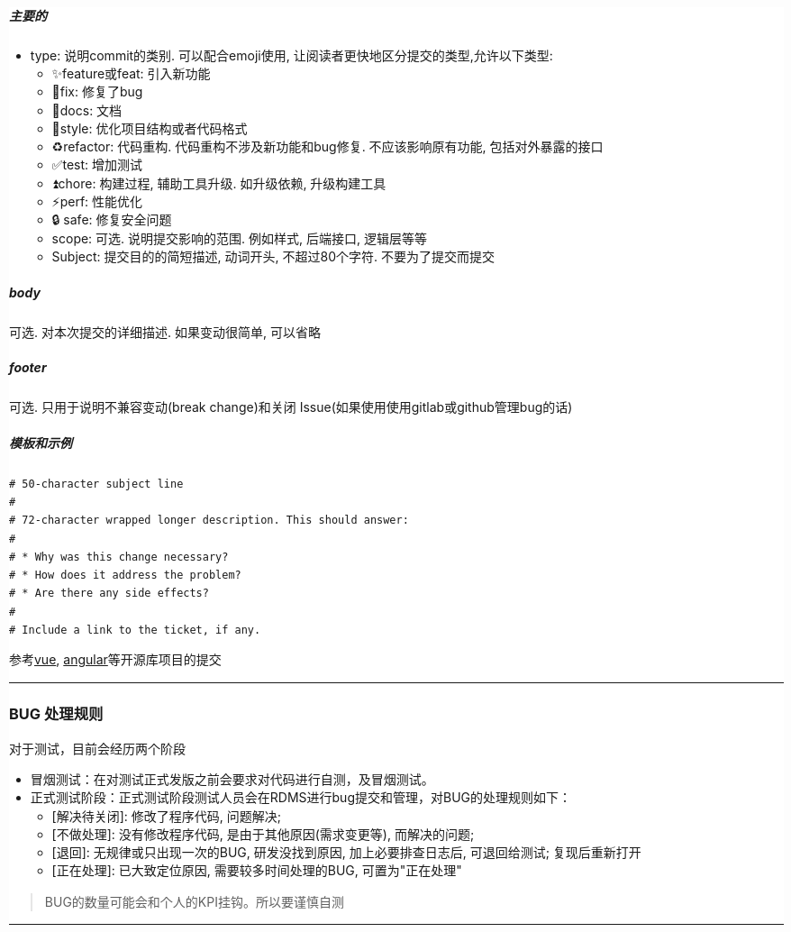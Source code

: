 ##### 主要的
- type: 说明commit的类别. 可以配合emoji使用, 让阅读者更快地区分提交的类型,允许以下类型:
  - ✨feature或feat: 引入新功能
  - 🐛fix: 修复了bug
  - 📝docs: 文档
  - 🎨style: 优化项目结构或者代码格式
  - ♻️refactor: 代码重构. 代码重构不涉及新功能和bug修复. 不应该影响原有功能, 包括对外暴露的接口
  - ✅test: 增加测试
  - ⏫chore: 构建过程, 辅助工具升级. 如升级依赖, 升级构建工具
  - ⚡️perf: 性能优化
  - 🔒 safe: 修复安全问题
  - scope: 可选. 说明提交影响的范围. 例如样式, 后端接口, 逻辑层等等
  - Subject: 提交目的的简短描述, 动词开头,  不超过80个字符. 不要为了提交而提交

##### body

可选. 对本次提交的详细描述. 如果变动很简单, 可以省略

##### footer

可选. 只用于说明不兼容变动(break change)和关闭 Issue(如果使用使用gitlab或github管理bug的话)

##### 模板和示例

```
# 50-character subject line  
#  
# 72-character wrapped longer description. This should answer:  
#  
# * Why was this change necessary?  
# * How does it address the problem?  
# * Are there any side effects?  
#  
# Include a link to the ticket, if any.
```

参考[vue](https://github.com/vuejs/vue/commits/dev), [angular](https://github.com/angular/angular/commits/master)等开源库项目的提交

---

### BUG 处理规则

对于测试，目前会经历两个阶段

- 冒烟测试：在对测试正式发版之前会要求对代码进行自测，及冒烟测试。
- 正式测试阶段：正式测试阶段测试人员会在RDMS进行bug提交和管理，对BUG的处理规则如下：
  - [解决待关闭]: 修改了程序代码, 问题解决;
  - [不做处理]: 没有修改程序代码, 是由于其他原因(需求变更等), 而解决的问题;
  - [退回]: 无规律或只出现一次的BUG, 研发没找到原因, 加上必要排查日志后, 可退回给测试; 复现后重新打开
  - [正在处理]: 已大致定位原因, 需要较多时间处理的BUG, 可置为"正在处理"

> BUG的数量可能会和个人的KPI挂钩。所以要谨慎自测

---
